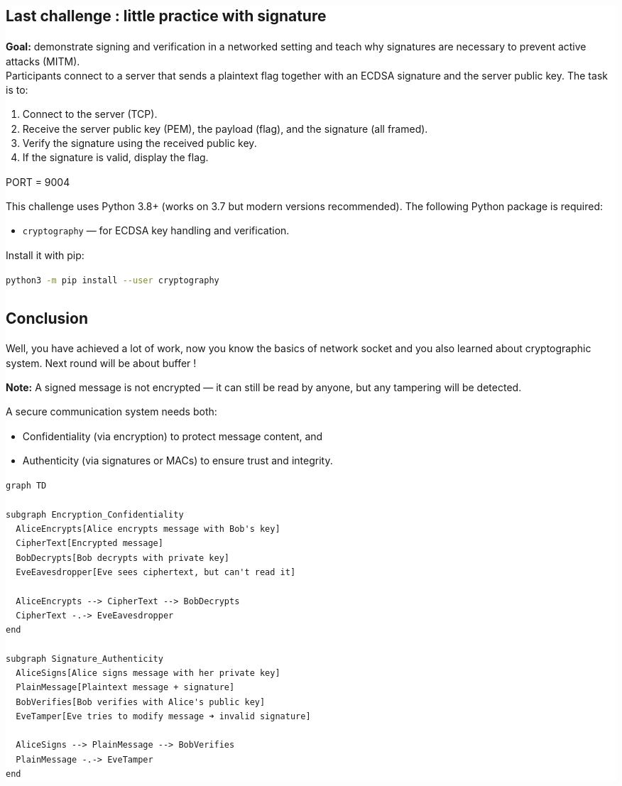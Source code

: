 ## Last challenge : little practice with signature

**Goal:** demonstrate signing and verification in a networked setting and teach why signatures are necessary to prevent active attacks (MITM).  
Participants connect to a server that sends a plaintext flag together with an ECDSA signature and the server public key. The task is to:

1. Connect to the server (TCP).
2. Receive the server public key (PEM), the payload (flag), and the signature (all framed).
3. Verify the signature using the received public key.
4. If the signature is valid, display the flag.

PORT = 9004

This challenge uses Python 3.8+ (works on 3.7 but modern versions recommended). The following Python package is required:

- `cryptography` — for ECDSA key handling and verification.

Install it with pip:

```bash
python3 -m pip install --user cryptography
```

## Conclusion

Well, you have achieved a lot of work, now you know the basics of network socket and you also learned about cryptographic system. Next round will be about buffer !

**Note:**
A signed message is not encrypted — it can still be read by anyone, but any tampering will be detected.

A secure communication system needs both:

- Confidentiality (via encryption) to protect message content, and

- Authenticity (via signatures or MACs) to ensure trust and integrity.

```mermaid
graph TD

subgraph Encryption_Confidentiality
  AliceEncrypts[Alice encrypts message with Bob's key]
  CipherText[Encrypted message]
  BobDecrypts[Bob decrypts with private key]
  EveEavesdropper[Eve sees ciphertext, but can't read it]

  AliceEncrypts --> CipherText --> BobDecrypts
  CipherText -.-> EveEavesdropper
end

subgraph Signature_Authenticity
  AliceSigns[Alice signs message with her private key]
  PlainMessage[Plaintext message + signature]
  BobVerifies[Bob verifies with Alice's public key]
  EveTamper[Eve tries to modify message ➜ invalid signature]

  AliceSigns --> PlainMessage --> BobVerifies
  PlainMessage -.-> EveTamper
end
```